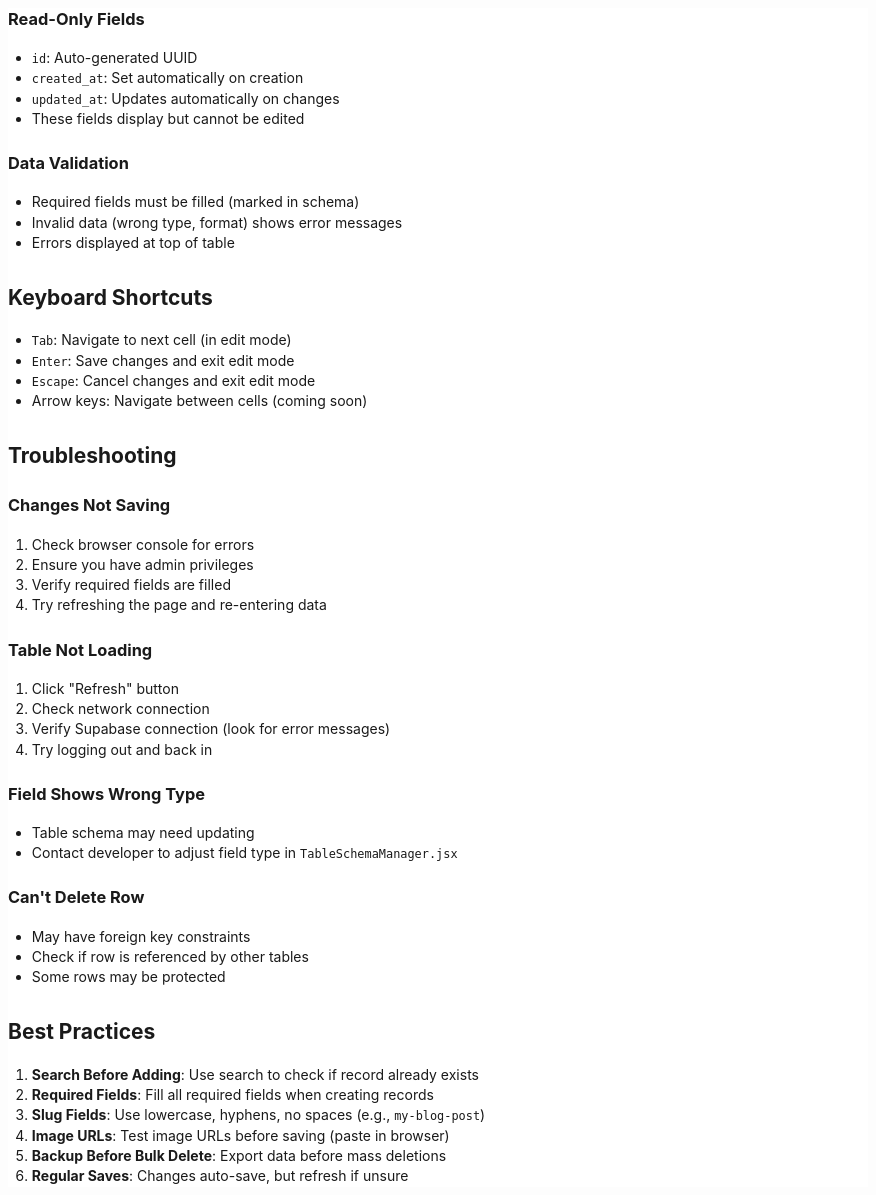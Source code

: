 ### Read-Only Fields
- `id`: Auto-generated UUID
- `created_at`: Set automatically on creation
- `updated_at`: Updates automatically on changes
- These fields display but cannot be edited

### Data Validation
- Required fields must be filled (marked in schema)
- Invalid data (wrong type, format) shows error messages
- Errors displayed at top of table

## Keyboard Shortcuts

- `Tab`: Navigate to next cell (in edit mode)
- `Enter`: Save changes and exit edit mode
- `Escape`: Cancel changes and exit edit mode
- Arrow keys: Navigate between cells (coming soon)

## Troubleshooting

### Changes Not Saving
1. Check browser console for errors
2. Ensure you have admin privileges
3. Verify required fields are filled
4. Try refreshing the page and re-entering data

### Table Not Loading
1. Click "Refresh" button
2. Check network connection
3. Verify Supabase connection (look for error messages)
4. Try logging out and back in

### Field Shows Wrong Type
- Table schema may need updating
- Contact developer to adjust field type in `TableSchemaManager.jsx`

### Can't Delete Row
- May have foreign key constraints
- Check if row is referenced by other tables
- Some rows may be protected

## Best Practices

1. **Search Before Adding**: Use search to check if record already exists
2. **Required Fields**: Fill all required fields when creating records
3. **Slug Fields**: Use lowercase, hyphens, no spaces (e.g., `my-blog-post`)
4. **Image URLs**: Test image URLs before saving (paste in browser)
5. **Backup Before Bulk Delete**: Export data before mass deletions
6. **Regular Saves**: Changes auto-save, but refresh if unsure
